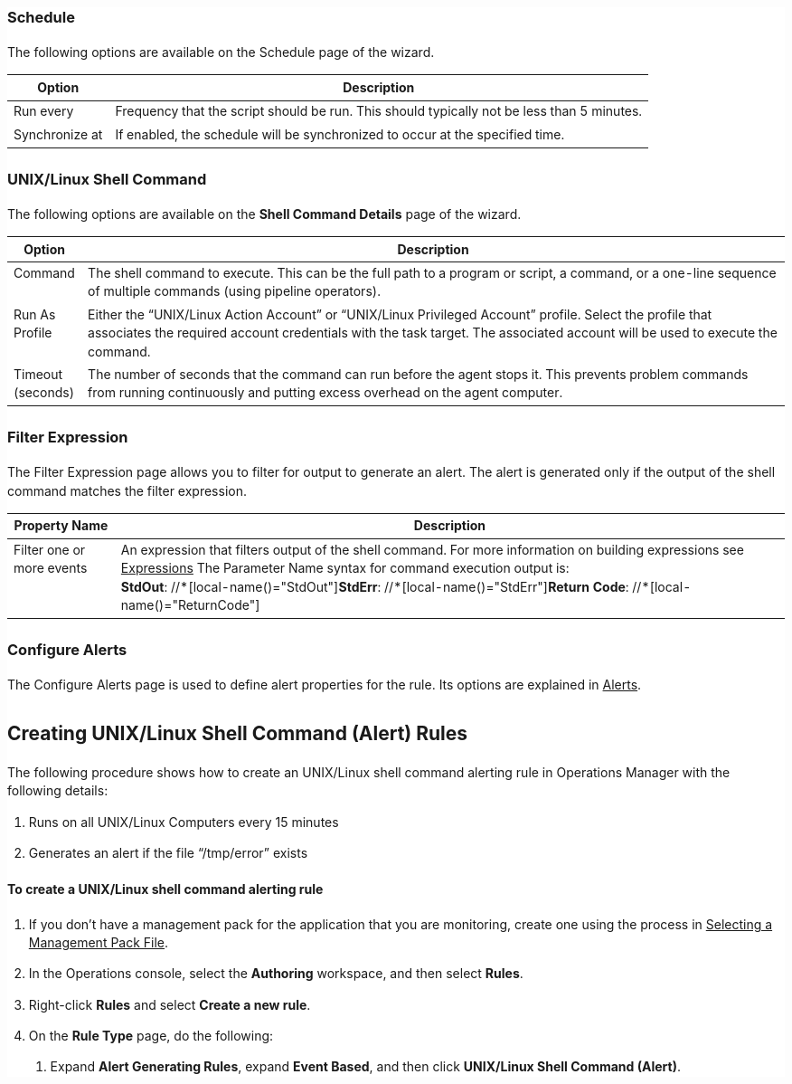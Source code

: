 ### Schedule  
The following options are available on the Schedule page of the wizard.  
  
|Option|Description|  
|----------|---------------|  
|Run every|Frequency that the script should be run. This should typically not be less than 5 minutes.|  
|Synchronize at|If enabled, the schedule will be synchronized to occur at the specified time.|  
  
### UNIX\/Linux Shell Command  
The following options are available on the **Shell Command Details** page of the wizard.  
  
|Option|Description|  
|----------|---------------|  
|Command|The shell command to execute. This can be the full path to a program or script, a command, or a one\-line sequence of multiple commands \(using pipeline operators\).|  
|Run As Profile|Either the “UNIX\/Linux Action Account” or “UNIX\/Linux Privileged Account” profile. Select the profile that associates the required account credentials with the task target. The associated account will be used to execute the command.|  
|Timeout \(seconds\)|The number of seconds that the command can run before the agent stops it. This prevents problem commands from running continuously and putting excess overhead on the agent computer.|  
  
### Filter Expression  
The Filter Expression page allows you to filter for output to generate an alert. The alert is generated only if the output of the shell command matches the filter expression.  
  
|Property Name|Description|  
|-----------------|---------------|  
|Filter one or more events|An expression that filters output of the shell command. For more information on building expressions see [Expressions](../../om/manage/Expressions.md) The Parameter Name syntax for command execution output is:<br />**StdOut**: \/\/\*\[local\-name\(\)\="StdOut"\]**StdErr**: \/\/\*\[local\-name\(\)\="StdErr"\]**Return Code**: \/\/\*\[local\-name\(\)\="ReturnCode"\]|  
  
### Configure Alerts  
The Configure Alerts page is used to define alert properties for the rule. Its options are explained in [Alerts](../../om/manage/Alerts.md).  
  
## Creating UNIX\/Linux Shell Command \(Alert\) Rules  
The following procedure shows how to create an UNIX\/Linux shell command alerting rule in Operations Manager with the following details:  
  
1.  Runs on all UNIX\/Linux Computers every 15 minutes  
  
2.  Generates an alert if the file “\/tmp\/error” exists  
  
#### To create a UNIX\/Linux shell command alerting rule  
  
1.  If you don’t have a management pack for the application that you are monitoring, create one using the process in [Selecting a Management Pack File](../../om/manage/Selecting-a-Management-Pack-File.md).  
  
2.  In the Operations console, select the **Authoring** workspace, and then select **Rules**.  
  
3.  Right\-click **Rules** and select **Create a new rule**.  
  
4.  On the **Rule Type** page, do the following:  
  
    1.  Expand **Alert Generating Rules**, expand **Event Based**, and then click **UNIX\/Linux Shell Command \(Alert\)**.  
  